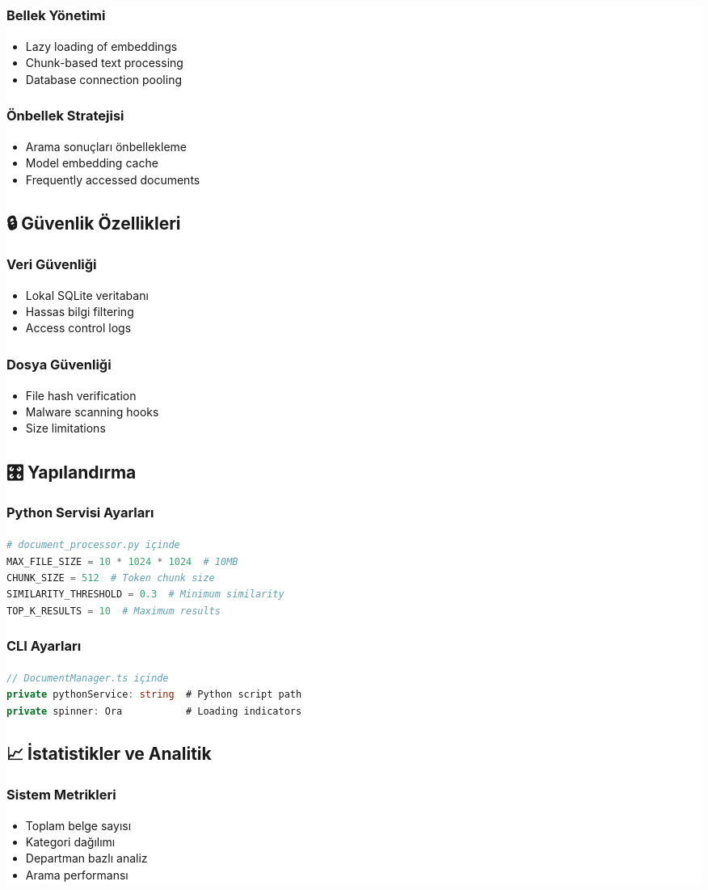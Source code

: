 ### Bellek Yönetimi
- Lazy loading of embeddings
- Chunk-based text processing
- Database connection pooling

### Önbellek Stratejisi
- Arama sonuçları önbellekleme
- Model embedding cache
- Frequently accessed documents

## 🔒 Güvenlik Özellikleri

### Veri Güvenliği
- Lokal SQLite veritabanı
- Hassas bilgi filtering
- Access control logs

### Dosya Güvenliği
- File hash verification
- Malware scanning hooks
- Size limitations

## 🎛️ Yapılandırma

### Python Servisi Ayarları
```python
# document_processor.py içinde
MAX_FILE_SIZE = 10 * 1024 * 1024  # 10MB
CHUNK_SIZE = 512  # Token chunk size
SIMILARITY_THRESHOLD = 0.3  # Minimum similarity
TOP_K_RESULTS = 10  # Maximum results
```

### CLI Ayarları
```typescript
// DocumentManager.ts içinde
private pythonService: string  # Python script path
private spinner: Ora           # Loading indicators
```

## 📈 İstatistikler ve Analitik

### Sistem Metrikleri
- Toplam belge sayısı
- Kategori dağılımı
- Departman bazlı analiz
- Arama performansı
